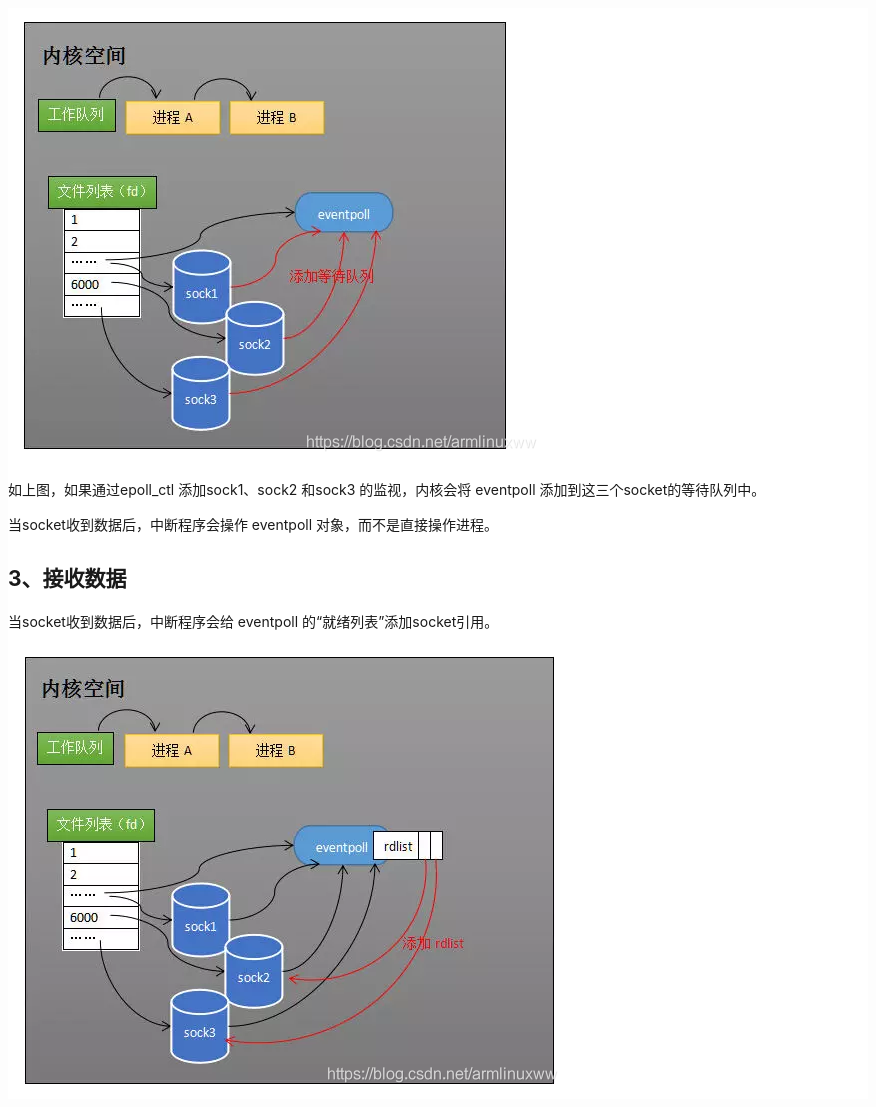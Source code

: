 ![](./img/e15.png)

如上图，如果通过epoll_ctl 添加sock1、sock2 和sock3 的监视，内核会将 eventpoll 添加到这三个socket的等待队列中。

当socket收到数据后，中断程序会操作 eventpoll 对象，而不是直接操作进程。

## 3、接收数据

当socket收到数据后，中断程序会给 eventpoll 的“就绪列表”添加socket引用。

 ![](./img/e16.png)
